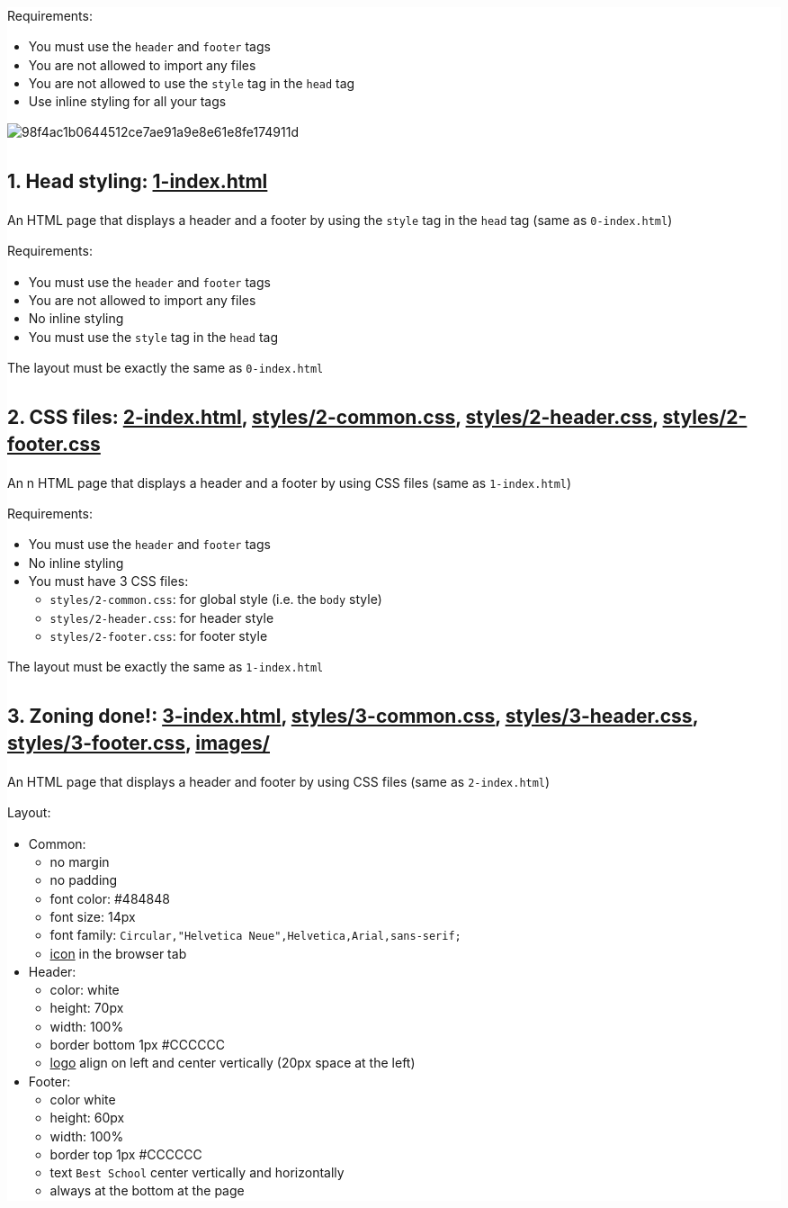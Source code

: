 Requirements:
* You must use the `header` and `footer` tags
* You are not allowed to import any files
* You are not allowed to use the `style` tag in the `head` tag
* Use inline styling for all your tags

<img width="2160" alt="98f4ac1b0644512ce7ae91a9e8e61e8fe174911d" src="https://github.com/elyse502/AirBnB_clone/assets/125453474/868930eb-362d-493f-8548-24c7f130de90">

## 1. Head styling: [1-index.html](1-index.html)
An HTML page that displays a header and a footer by using the `style` tag in the `head` tag (same as `0-index.html`)

Requirements:
* You must use the `header` and `footer` tags
* You are not allowed to import any files
* No inline styling
* You must use the `style` tag in the `head` tag

The layout must be exactly the same as `0-index.html`

## 2. CSS files: [2-index.html](2-index.html), [styles/2-common.css](styles/2-common.css), [styles/2-header.css](styles/2-header.css), [styles/2-footer.css](styles/2-footer.css)
An n HTML page that displays a header and a footer by using CSS files (same as `1-index.html`)

Requirements:
* You must use the `header` and `footer` tags
* No inline styling
* You must have 3 CSS files:
  * `styles/2-common.css`: for global style (i.e. the `body` style)
  * `styles/2-header.css`: for header style
  * `styles/2-footer.css`: for footer style

The layout must be exactly the same as `1-index.html`

## 3. Zoning done!: [3-index.html](3-index.html), [styles/3-common.css](styles/3-common.css), [styles/3-header.css](styles/3-header.css), [styles/3-footer.css](styles/3-footer.css), [images/](images/)
An HTML page that displays a header and footer by using CSS files (same as `2-index.html`)

Layout:
* Common:
  * no margin
  * no padding
  * font color: #484848
  * font size: 14px
  * font family: `Circular,"Helvetica Neue",Helvetica,Arial,sans-serif;`
  * [icon](https://s3.amazonaws.com/intranet-projects-files/holbertonschool-higher-level_programming+/268/icon.png) in the browser tab
* Header:
  * color: white
  * height: 70px
  * width: 100%
  * border bottom 1px #CCCCCC
  * [logo](https://s3.amazonaws.com/intranet-projects-files/holbertonschool-higher-level_programming+/268/logo.png) align on left and center vertically (20px space at the left)
* Footer:
  * color white
  * height: 60px
  * width: 100%
  * border top 1px #CCCCCC
  * text `Best School` center vertically and horizontally
  * always at the bottom at the page